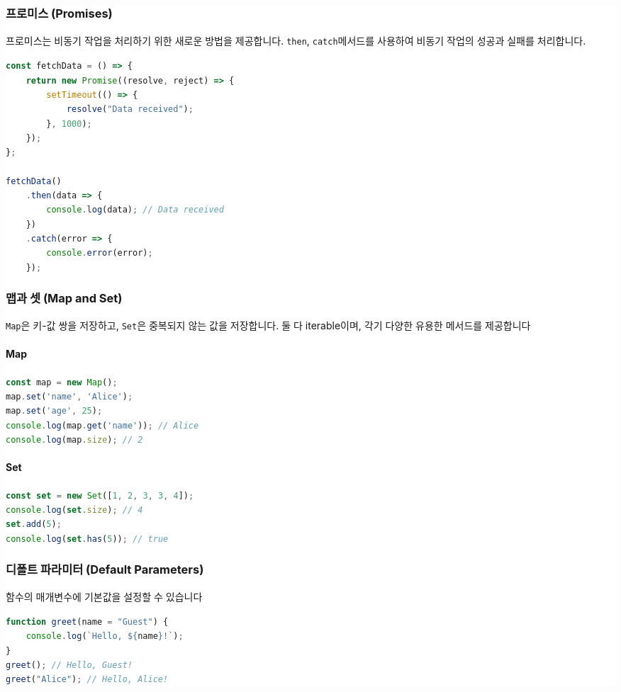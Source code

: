 ### __프로미스 (Promises)__
프로미스는 비동기 작업을 처리하기 위한 새로운 방법을 제공합니다. `then`, `catch`메서드를 사용하여 비동기 작업의 성공과 실패를 처리합니다.

```javascript
const fetchData = () => {
    return new Promise((resolve, reject) => {
        setTimeout(() => {
            resolve("Data received");
        }, 1000);
    });
};

fetchData()
    .then(data => {
        console.log(data); // Data received
    })
    .catch(error => {
        console.error(error);
    });
```

### __맵과 셋 (Map and Set)__
`Map`은 키-값 쌍을 저장하고, `Set`은 중복되지 않는 값을 저장합니다. 둘 다 iterable이며, 각기 다양한 유용한 메서드를 제공합니다

#### __Map__

```javascript
const map = new Map();
map.set('name', 'Alice');
map.set('age', 25);
console.log(map.get('name')); // Alice
console.log(map.size); // 2
```

#### __Set__

```javascript
const set = new Set([1, 2, 3, 3, 4]);
console.log(set.size); // 4
set.add(5);
console.log(set.has(5)); // true
```

### __디폴트 파라미터 (Default Parameters)__
함수의 매개변수에 기본값을 설정할 수 있습니다

```javascript
function greet(name = "Guest") {
    console.log(`Hello, ${name}!`);
}
greet(); // Hello, Guest!
greet("Alice"); // Hello, Alice!
```
